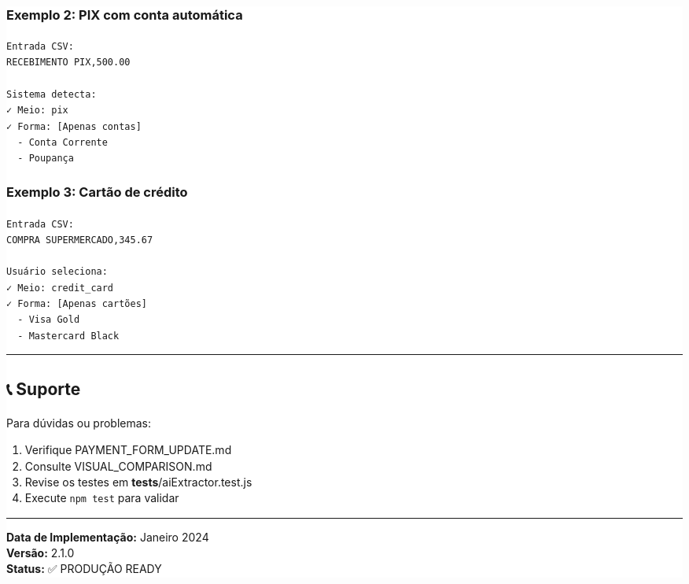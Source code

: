 ### Exemplo 2: PIX com conta automática
```
Entrada CSV:
RECEBIMENTO PIX,500.00

Sistema detecta:
✓ Meio: pix
✓ Forma: [Apenas contas]
  - Conta Corrente
  - Poupança
```

### Exemplo 3: Cartão de crédito
```
Entrada CSV:
COMPRA SUPERMERCADO,345.67

Usuário seleciona:
✓ Meio: credit_card
✓ Forma: [Apenas cartões]
  - Visa Gold
  - Mastercard Black
```

---

## 📞 Suporte

Para dúvidas ou problemas:
1. Verifique PAYMENT_FORM_UPDATE.md
2. Consulte VISUAL_COMPARISON.md
3. Revise os testes em __tests__/aiExtractor.test.js
4. Execute `npm test` para validar

---

**Data de Implementação:** Janeiro 2024  
**Versão:** 2.1.0  
**Status:** ✅ PRODUÇÃO READY
